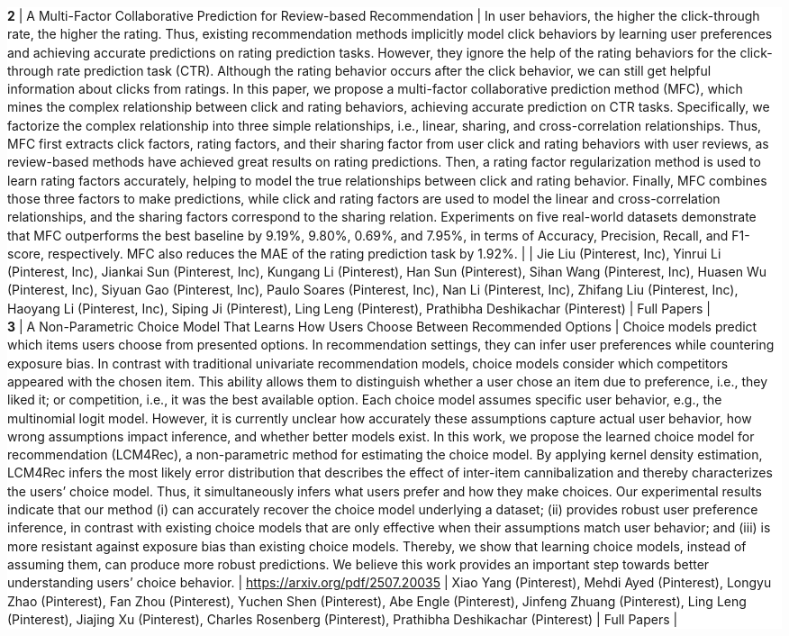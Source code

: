  **2**   | A Multi-Factor Collaborative Prediction for Review-based Recommendation                                                                      | In user behaviors, the higher the click-through rate, the higher the rating. Thus, existing recommendation methods implicitly model click behaviors by learning user preferences and achieving accurate predictions on rating prediction tasks. However, they ignore the help of the rating behaviors for the click-through rate prediction task (CTR). Although the rating behavior occurs after the click behavior, we can still get helpful information about clicks from ratings. In this paper, we propose a multi-factor collaborative prediction method (MFC), which mines the complex relationship between click and rating behaviors, achieving accurate prediction on CTR tasks. Specifically, we factorize the complex relationship into three simple relationships, i.e., linear, sharing, and cross-correlation relationships. Thus, MFC first extracts click factors, rating factors, and their sharing factor from user click and rating behaviors with user reviews, as review-based methods have achieved great results on rating predictions. Then, a rating factor regularization method is used to learn rating factors accurately, helping to model the true relationships between click and rating behavior. Finally, MFC combines those three factors to make predictions, while click and rating factors are used to model the linear and cross-correlation relationships, and the sharing factors correspond to the sharing relation. Experiments on five real-world datasets demonstrate that MFC outperforms the best baseline by 9.19%, 9.80%, 0.69%, and 7.95%, in terms of Accuracy, Precision, Recall, and F1-score, respectively. MFC also reduces the MAE of the rating prediction task by 1.92%.                                                                                                                                                                                                                                                                                                                    |                                                              | Jie Liu (Pinterest, Inc), Yinrui Li (Pinterest, Inc), Jiankai Sun (Pinterest, Inc), Kungang Li (Pinterest), Han Sun (Pinterest), Sihan Wang (Pinterest, Inc), Huasen Wu (Pinterest, Inc), Siyuan Gao (Pinterest, Inc), Paulo Soares (Pinterest, Inc), Nan Li (Pinterest, Inc), Zhifang Liu (Pinterest, Inc), Haoyang Li (Pinterest, Inc), Siping Ji (Pinterest), Ling Leng (Pinterest), Prathibha Deshikachar (Pinterest) | Full Papers     |                     
 **3**   | A Non-Parametric Choice Model That Learns How Users Choose Between Recommended Options                                                       | Choice models predict which items users choose from presented options. In recommendation settings, they can infer user preferences while countering exposure bias. In contrast with traditional univariate recommendation models, choice models consider which competitors appeared with the chosen item. This ability allows them to distinguish whether a user chose an item due to preference, i.e., they liked it; or competition, i.e., it was the best available option. Each choice model assumes specific user behavior, e.g., the multinomial logit model. However, it is currently unclear how accurately these assumptions capture actual user behavior, how wrong assumptions impact inference, and whether better models exist.  In this work, we propose the learned choice model for recommendation (LCM4Rec), a non-parametric method for estimating the choice model. By applying kernel density estimation, LCM4Rec infers the most likely error distribution that describes the effect of inter-item cannibalization and thereby characterizes the users’ choice model. Thus, it simultaneously infers what users prefer and how they make choices. Our experimental results indicate that our method (i) can accurately recover the choice model underlying a dataset; (ii) provides robust user preference inference, in contrast with existing choice models that are only effective when their assumptions match user behavior; and (iii) is more resistant against exposure bias than existing choice models. Thereby, we show that learning choice models, instead of assuming them, can produce more robust predictions. We believe this work provides an important step towards better understanding users’ choice behavior.                                                                                                                                                                                                                                                                                               | https://arxiv.org/pdf/2507.20035                             | Xiao Yang (Pinterest), Mehdi Ayed (Pinterest), Longyu Zhao (Pinterest), Fan Zhou (Pinterest), Yuchen Shen (Pinterest), Abe Engle (Pinterest), Jinfeng Zhuang (Pinterest), Ling Leng (Pinterest), Jiajing Xu (Pinterest), Charles Rosenberg (Pinterest), Prathibha Deshikachar (Pinterest)                                                                                                                                 | Full Papers     |                     